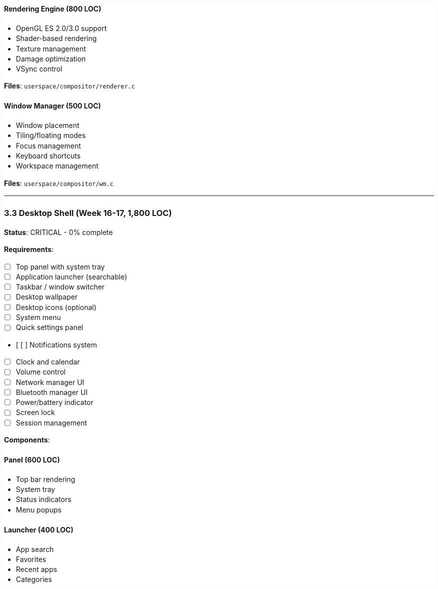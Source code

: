 #### Rendering Engine (800 LOC)
- OpenGL ES 2.0/3.0 support
- Shader-based rendering
- Texture management
- Damage optimization
- VSync control

**Files**: `userspace/compositor/renderer.c`

#### Window Manager (500 LOC)
- Window placement
- Tiling/floating modes
- Focus management
- Keyboard shortcuts
- Workspace management

**Files**: `userspace/compositor/wm.c`

---

### 3.3 Desktop Shell (Week 16-17, 1,800 LOC)
**Status**: CRITICAL - 0% complete

**Requirements**:
- [ ] Top panel with system tray
- [ ] Application launcher (searchable)
- [ ] Taskbar / window switcher
- [ ] Desktop wallpaper
- [ ] Desktop icons (optional)
- [ ] System menu
- [ ] Quick settings panel
- [ [ ] Notifications system
- [ ] Clock and calendar
- [ ] Volume control
- [ ] Network manager UI
- [ ] Bluetooth manager UI
- [ ] Power/battery indicator
- [ ] Screen lock
- [ ] Session management

**Components**:

#### Panel (600 LOC)
- Top bar rendering
- System tray
- Status indicators
- Menu popups

#### Launcher (400 LOC)
- App search
- Favorites
- Recent apps
- Categories

